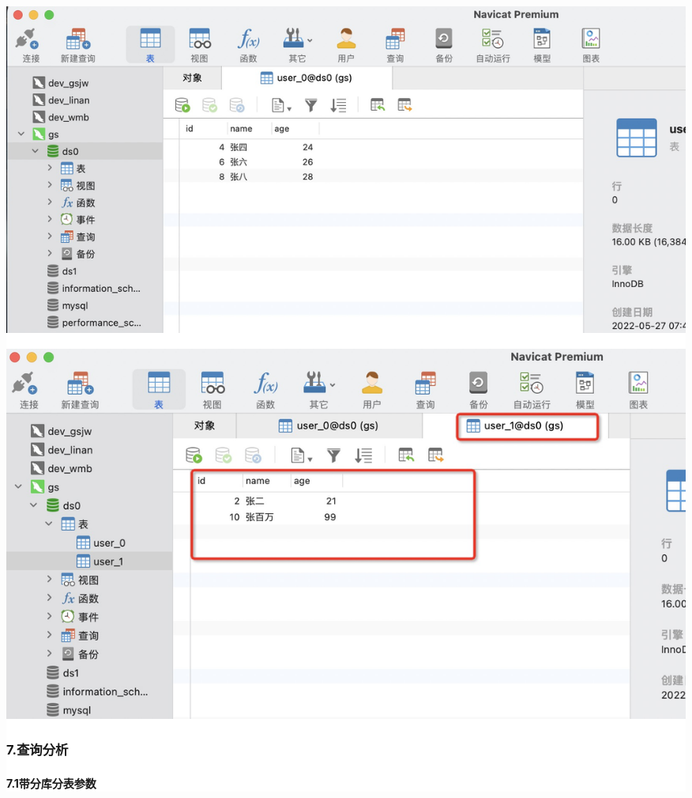 ![image-20220527185620441](./%E5%9F%BA%E4%BA%8EShardingSphere%E7%9A%84%E5%88%86%E5%BA%93%E5%88%86%E8%A1%A8/image-20220527185620441.png)

![image-20220527185648616](./%E5%9F%BA%E4%BA%8EShardingSphere%E7%9A%84%E5%88%86%E5%BA%93%E5%88%86%E8%A1%A8/image-20220527185648616.png)

### 7.查询分析

#### 7.1带分库分表参数
